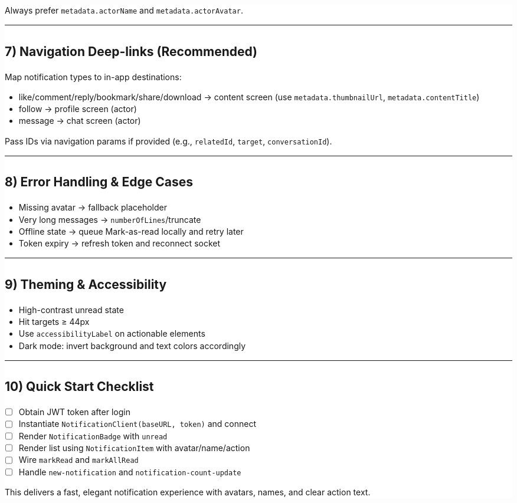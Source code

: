 Always prefer `metadata.actorName` and `metadata.actorAvatar`.

---

## 7) Navigation Deep-links (Recommended)

Map notification types to in-app destinations:

- like/comment/reply/bookmark/share/download → content screen (use `metadata.thumbnailUrl`, `metadata.contentTitle`)
- follow → profile screen (actor)
- message → chat screen (actor)

Pass IDs via navigation params if provided (e.g., `relatedId`, `target`, `conversationId`).

---

## 8) Error Handling & Edge Cases

- Missing avatar → fallback placeholder
- Very long messages → `numberOfLines`/truncate
- Offline state → queue Mark-as-read locally and retry later
- Token expiry → refresh token and reconnect socket

---

## 9) Theming & Accessibility

- High-contrast unread state
- Hit targets ≥ 44px
- Use `accessibilityLabel` on actionable elements
- Dark mode: invert background and text colors accordingly

---

## 10) Quick Start Checklist

- [ ] Obtain JWT token after login
- [ ] Instantiate `NotificationClient(baseURL, token)` and connect
- [ ] Render `NotificationBadge` with `unread`
- [ ] Render list using `NotificationItem` with avatar/name/action
- [ ] Wire `markRead` and `markAllRead`
- [ ] Handle `new-notification` and `notification-count-update`

This delivers a fast, elegant notification experience with avatars, names, and clear action text.

